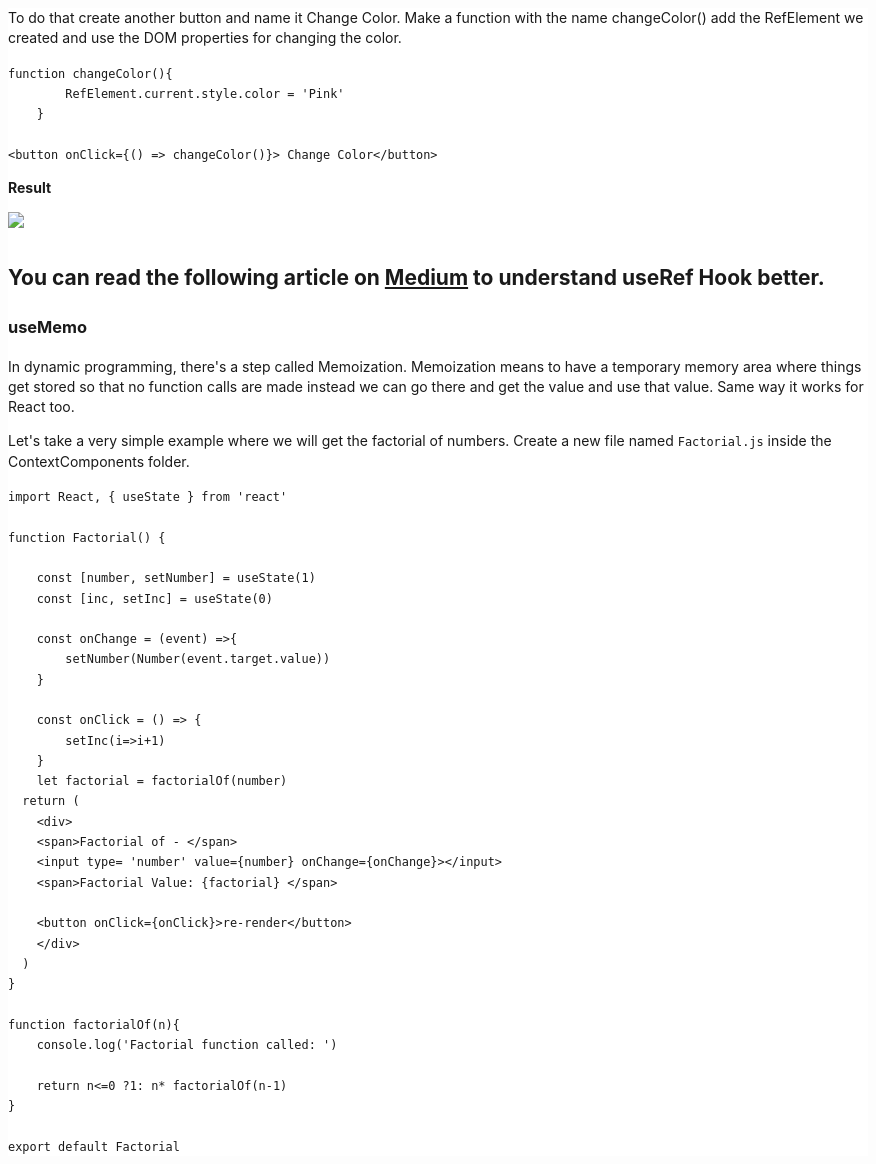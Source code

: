 To do that create another button and name it Change Color. Make a function with the name changeColor() add the RefElement we created and use the DOM properties for changing the color.

```javascript!
function changeColor(){
        RefElement.current.style.color = 'Pink'
    }

<button onClick={() => changeColor()}> Change Color</button>
```

**Result**

![](https://d2beiqkhq929f0.cloudfront.net/public_assets/assets/000/049/515/original/Screenshot_2023-09-20_172733.png?1695211059)

You can read the following article on [Medium](https://medium.com/trabe/react-useref-hook-b6c9d39e2022) to understand useRef Hook better.
--

### useMemo

In dynamic programming, there's a step called Memoization. Memoization means to have a temporary memory area where things get stored so that no function calls are made instead we can go there and get the value and use that value. Same way it works for React too.

Let's take a very simple example where we will get the factorial of numbers.
Create a new file named `Factorial.js` inside the ContextComponents folder.

```javascript!
import React, { useState } from 'react'

function Factorial() {

    const [number, setNumber] = useState(1)
    const [inc, setInc] = useState(0)
    
    const onChange = (event) =>{
        setNumber(Number(event.target.value))
    }

    const onClick = () => {
        setInc(i=>i+1)
    }
    let factorial = factorialOf(number)
  return (
    <div>
    <span>Factorial of - </span> 
    <input type= 'number' value={number} onChange={onChange}></input>
    <span>Factorial Value: {factorial} </span>

    <button onClick={onClick}>re-render</button>
    </div>
  )
}

function factorialOf(n){
    console.log('Factorial function called: ')

    return n<=0 ?1: n* factorialOf(n-1)
}

export default Factorial
```
